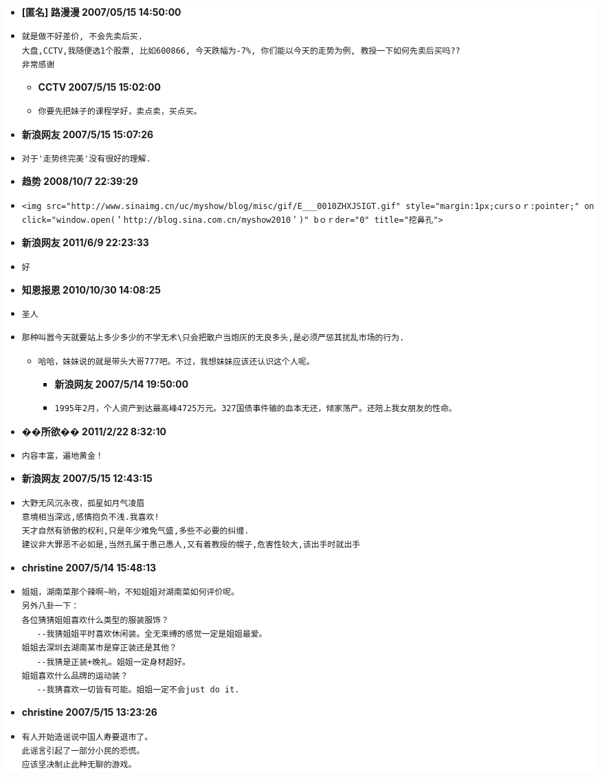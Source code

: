   ```
  ```
- **[匿名] 路漫漫  2007/05/15 14:50:00**
- ```
  就是做不好差价, 不会先卖后买.
  大盘,CCTV,我随便选1个股票, 比如600866, 今天跌幅为-7%, 你们能以今天的走势为例, 教授一下如何先卖后买吗?? 
  非常感谢 
  ```
   - **CCTV 2007/5/15 15:02:00**
   - ```
     你要先把妹子的课程学好，卖点卖，买点买。
     ```
- **新浪网友 2007/5/15 15:07:26**
- ```
  对于'走势终完美'没有很好的理解.
  ```
- **趋势 2008/10/7 22:39:29**
- ```
  <img src="http://www.sinaimg.cn/uc/myshow/blog/misc/gif/E___0010ZHXJSIGT.gif" style="margin:1px;cursｏｒ:pointer;" onclick="window.open(＇http://blog.sina.com.cn/myshow2010＇)" bｏｒder="0" title="挖鼻孔">
  ```
- **新浪网友 2011/6/9 22:23:33**
- ```
  好
  ```
- **知恩报恩 2010/10/30 14:08:25**
- ```
  圣人
  ```
- ```
  那种叫嚣今天就要站上多少多少的不学无术\只会把散户当炮灰的无良多头,是必须严惩其扰乱市场的行为.
  ```
   - ```
     哈哈，妹妹说的就是带头大哥777吧。不过，我想妹妹应该还认识这个人呢。
     ```
      - **新浪网友 2007/5/14 19:50:00**
      - ```
        1995年2月，个人资产到达最高峰4725万元。327国债事件输的血本无还，倾家荡产。还陪上我女朋友的性命。
        ```
- **��所欲�� 2011/2/22 8:32:10**
- ```
  内容丰富，遍地黄金！
  ```
- **新浪网友 2007/5/15 12:43:15**
- ```
  大野无风沉永夜，孤星如月气凌眉
  意境相当深远,感情抱负不浅.我喜欢!
  天才自然有骄傲的权利,只是年少难免气盛,多些不必要的纠缠.
  建议非大罪恶不必如是,当然孔属于愚己愚人,又有着教授的幌子,危害性较大,该出手时就出手
  ```
- **christine 2007/5/14 15:48:13**
- ```
  姐姐，湖南菜那个辣啊~哟，不知姐姐对湖南菜如何评价呢。
  另外八卦一下：
  各位猜猜姐姐喜欢什么类型的服装服饰？
     --我猜姐姐平时喜欢休闲装。全无束缚的感觉一定是姐姐最爱。
  姐姐去深圳去湖南某市是穿正装还是其他？
     --我猜是正装+晚礼。姐姐一定身材超好。
  姐姐喜欢什么品牌的运动装？
     --我猜喜欢一切皆有可能。姐姐一定不会just do it.
  ```
- **christine 2007/5/15 13:23:26**
- ```
  有人开始造谣说中国人寿要退市了。
  此谣言引起了一部分小民的恐慌。
  应该坚决制止此种无聊的游戏。
  ```